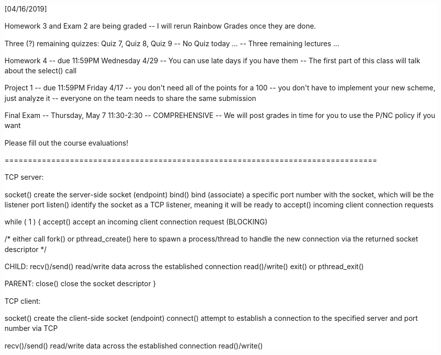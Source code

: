 [04/16/2019]

Homework 3 and Exam 2 are being graded
-- I will rerun Rainbow Grades once they are done. 

Three (?) remaining quizzes: Quiz 7, Quiz 8, Quiz 9
-- No Quiz today ...
-- Three remaining lectures ...

Homework 4 -- due 11:59PM Wednesday 4/29
-- You can use late days if you have them
-- The first part of this class will talk about the select() call

Project 1 -- due 11:59PM Friday 4/17
-- you don't need all of the points for a 100
-- you don't have to implement your new scheme, just analyze it
-- everyone on the team needs to share the same submission

Final Exam -- Thursday, May 7 11:30-2:30
-- COMPREHENSIVE
-- We will post grades in time for you to use the P/NC policy if you want

Please fill out the course evaluations!

================================================================================

TCP server:

socket()              create the server-side socket (endpoint)
bind()                bind (associate) a specific port number with the socket,
                       which will be the listener port
listen()              identify the socket as a TCP listener, meaning it will
                       be ready to accept() incoming client connection requests

while ( 1 )
{
  accept()            accept an incoming client connection request (BLOCKING)

  /* either call fork() or pthread_create() here to spawn a process/thread
     to handle the new connection via the returned socket descriptor */

  CHILD:
    recv()/send()       read/write data across the established connection
    read()/write()
    exit() or pthread_exit()

  PARENT:
    close()            close the socket descriptor
}



TCP client:

socket()              create the client-side socket (endpoint)
connect()             attempt to establish a connection to the specified
                       server and port number via TCP

recv()/send()         read/write data across the established connection
read()/write()
